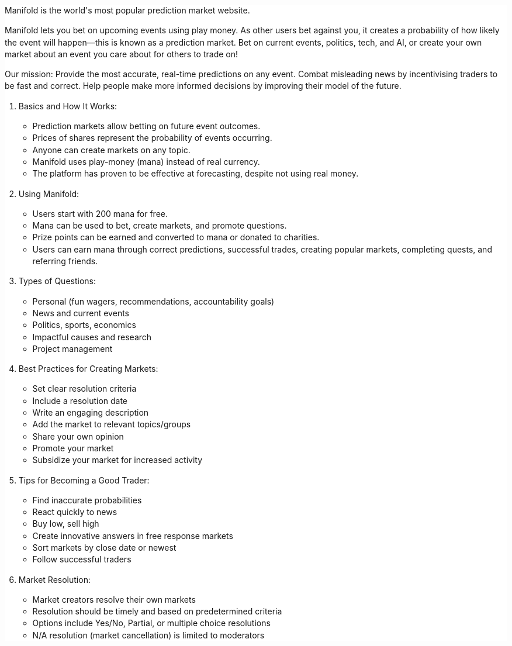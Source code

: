 Manifold is the world's most popular prediction market website.

Manifold lets you bet on upcoming events using play money. As other users bet against you, it creates a probability of how likely the event will happen—this is known as a prediction market.
Bet on current events, politics, tech, and AI, or create your own market about an event you care about for others to trade on!

Our mission:
Provide the most accurate, real-time predictions on any event.
Combat misleading news by incentivising traders to be fast and correct.
Help people make more informed decisions by improving their model of the future.

1. Basics and How It Works:
   - Prediction markets allow betting on future event outcomes.
   - Prices of shares represent the probability of events occurring.
   - Anyone can create markets on any topic.
   - Manifold uses play-money (mana) instead of real currency.
   - The platform has proven to be effective at forecasting, despite not using real money.

2. Using Manifold:
   - Users start with 200 mana for free.
   - Mana can be used to bet, create markets, and promote questions.
   - Prize points can be earned and converted to mana or donated to charities.
   - Users can earn mana through correct predictions, successful trades, creating popular markets, completing quests, and referring friends.

3. Types of Questions:
   - Personal (fun wagers, recommendations, accountability goals)
   - News and current events
   - Politics, sports, economics
   - Impactful causes and research
   - Project management

4. Best Practices for Creating Markets:
   - Set clear resolution criteria
   - Include a resolution date
   - Write an engaging description
   - Add the market to relevant topics/groups
   - Share your own opinion
   - Promote your market
   - Subsidize your market for increased activity

5. Tips for Becoming a Good Trader:
   - Find inaccurate probabilities
   - React quickly to news
   - Buy low, sell high
   - Create innovative answers in free response markets
   - Sort markets by close date or newest
   - Follow successful traders

6. Market Resolution:
   - Market creators resolve their own markets
   - Resolution should be timely and based on predetermined criteria
   - Options include Yes/No, Partial, or multiple choice resolutions
   - N/A resolution (market cancellation) is limited to moderators
